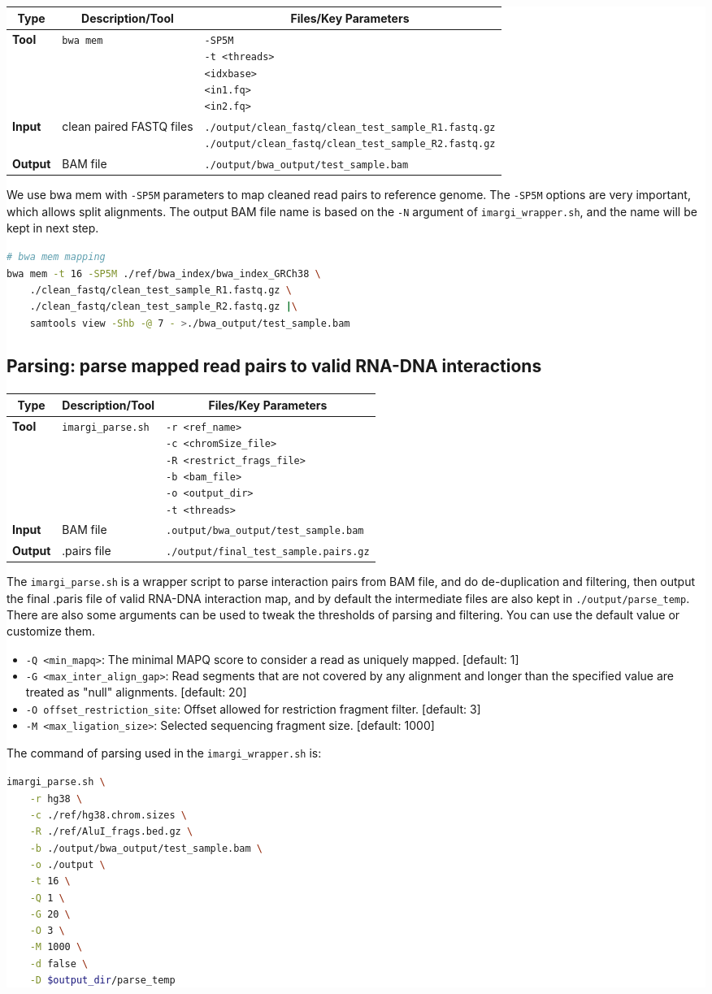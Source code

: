 | Type | Description/Tool | Files/Key Parameters |
---------|----------|---------
**Tool** | `bwa mem` | `-SP5M` <br> `-t <threads>` <br> `<idxbase>` <br> `<in1.fq>` <br> `<in2.fq>`
**Input**  | clean paired FASTQ files | `./output/clean_fastq/clean_test_sample_R1.fastq.gz` <br> `./output/clean_fastq/clean_test_sample_R2.fastq.gz`
**Output** | BAM file | `./output/bwa_output/test_sample.bam`

We use bwa mem with `-SP5M` parameters to map cleaned read pairs to reference genome. The `-SP5M` options are very
important, which allows split alignments. The output BAM file name is based on the `-N` argument of `imargi_wrapper.sh`,
and the name will be kept in next step.

``` bash
# bwa mem mapping
bwa mem -t 16 -SP5M ./ref/bwa_index/bwa_index_GRCh38 \
    ./clean_fastq/clean_test_sample_R1.fastq.gz \
    ./clean_fastq/clean_test_sample_R2.fastq.gz |\
    samtools view -Shb -@ 7 - >./bwa_output/test_sample.bam
```

## Parsing: parse mapped read pairs to valid RNA-DNA interactions

| Type | Description/Tool | Files/Key Parameters |
---------|----------|---------
**Tool** | `imargi_parse.sh` | `-r <ref_name>` <br> `-c <chromSize_file>` <br> `-R <restrict_frags_file>` <br> `-b <bam_file>` <br> `-o <output_dir>` <br> `-t <threads>`
**Input**  | BAM file | `.output/bwa_output/test_sample.bam`
**Output** | .pairs file | `./output/final_test_sample.pairs.gz`

The `imargi_parse.sh` is a wrapper script to parse interaction pairs from BAM file, and do de-duplication and filtering,
then output the final .paris file of valid RNA-DNA interaction map, and by default the intermediate files are also kept
in `./output/parse_temp`. There are also some arguments can be used to tweak the thresholds of parsing and filtering.
You can use the default value or customize them.

- `-Q <min_mapq>`: The minimal MAPQ score to consider a read as uniquely mapped. [default: 1]
- `-G <max_inter_align_gap>`: Read segments that are not covered by any alignment and longer than the specified value
    are treated as "null" alignments. [default: 20]
- `-O offset_restriction_site`: Offset allowed for restriction fragment filter. [default: 3]
- `-M <max_ligation_size>`: Selected sequencing fragment size. [default: 1000]

The command of parsing used in the `imargi_wrapper.sh` is:

``` bash
imargi_parse.sh \
    -r hg38 \
    -c ./ref/hg38.chrom.sizes \
    -R ./ref/AluI_frags.bed.gz \
    -b ./output/bwa_output/test_sample.bam \
    -o ./output \
    -t 16 \
    -Q 1 \
    -G 20 \
    -O 3 \
    -M 1000 \
    -d false \
    -D $output_dir/parse_temp
```
